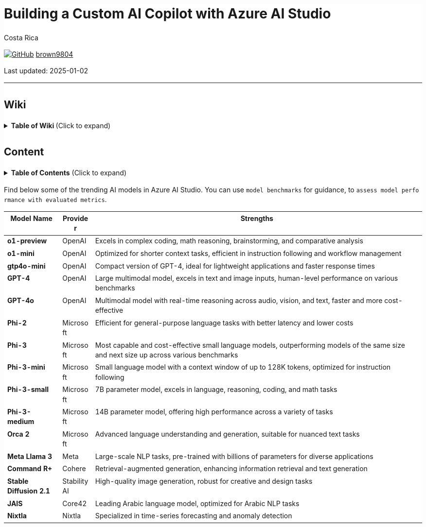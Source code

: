 # Building a Custom AI Copilot with Azure AI Studio

Costa Rica

[![GitHub](https://img.shields.io/badge/--181717?logo=github&logoColor=ffffff)](https://github.com/)
[brown9804](https://github.com/brown9804)

Last updated: 2025-01-02

----------

## Wiki 

<details><summary><b>Table of Wiki </b> (Click to expand)</summary></details>


## Content 

<details><summary><b>Table of Contents</b> (Click to expand)</summary></details>

  
Find below some of the trending AI models in Azure AI Studio. You can use `model benchmarks` for guidance, to `assess model performance with evaluated metrics`.

| **Model Name**       | **Provider** | **Strengths**                                                                 |
|----------------------|--------------|-----------------------------------------------------------------------------|
| **o1-preview**       | OpenAI       | Excels in complex coding, math reasoning, brainstorming, and comparative analysis|
| **o1-mini**          | OpenAI       | Optimized for shorter context tasks, efficient in instruction following and workflow management|
| **gtp4o-mini**       | OpenAI       | Compact version of GPT-4, ideal for lightweight applications and faster response times|
| **GPT-4**            | OpenAI       | Large multimodal model, excels in text and image inputs, human-level performance on various benchmarks|
| **GPT-4o**           | OpenAI       | Multimodal model with real-time reasoning across audio, vision, and text, faster and more cost-effective|
| **Phi-2**            | Microsoft    | Efficient for general-purpose language tasks with better latency and lower costs|
| **Phi-3**            | Microsoft    | Most capable and cost-effective small language models, outperforming models of the same size and next size up across various benchmarks|
| **Phi-3-mini**       | Microsoft    | Small language model with a context window of up to 128K tokens, optimized for instruction following|
| **Phi-3-small**      | Microsoft    | 7B parameter model, excels in language, reasoning, coding, and math tasks|
| **Phi-3-medium**     | Microsoft    | 14B parameter model, offering high performance across a variety of tasks|
| **Orca 2**           | Microsoft    | Advanced language understanding and generation, suitable for nuanced text tasks|
| **Meta Llama 3**     | Meta         | Large-scale NLP tasks, pre-trained with billions of parameters for diverse applications|
| **Command R+**       | Cohere       | Retrieval-augmented generation, enhancing information retrieval and text generation|
| **Stable Diffusion 2.1** | Stability AI | High-quality image generation, robust for creative and design tasks|
| **JAIS**             | Core42       | Leading Arabic language model, optimized for Arabic NLP tasks|
| **Nixtla**           | Nixtla       | Specialized in time-series forecasting and anomaly detection|
